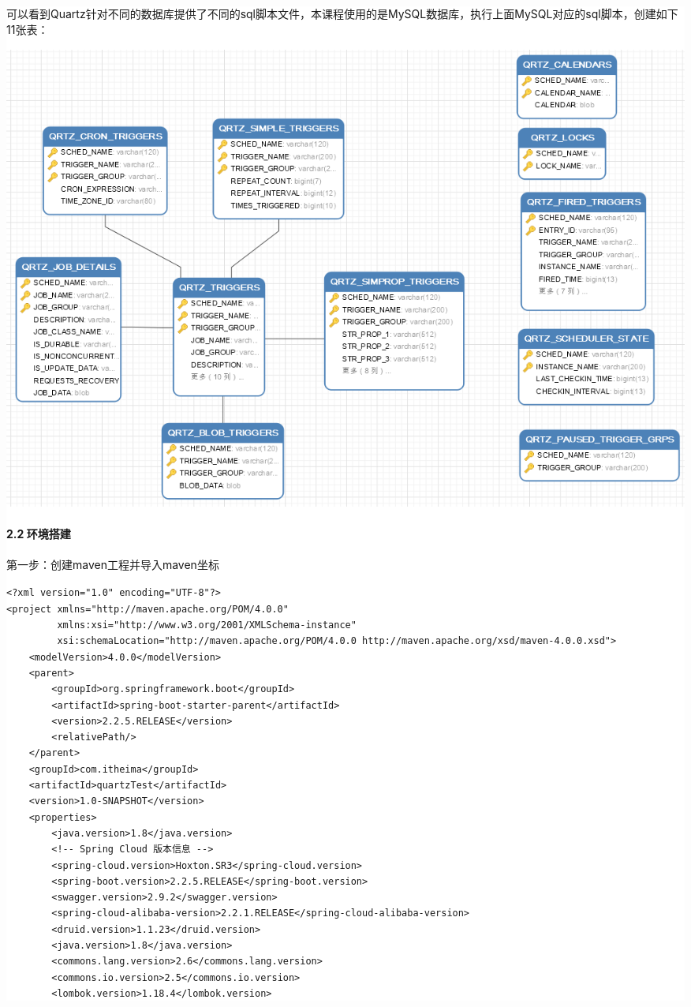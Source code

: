 可以看到Quartz针对不同的数据库提供了不同的sql脚本文件，本课程使用的是MySQL数据库，执行上面MySQL对应的sql脚本，创建如下11张表：

![image-20200715165252467](TMS项目讲义_第8章.assets/image-20200715165252467.png)

#### 2.2 环境搭建

第一步：创建maven工程并导入maven坐标

```
<?xml version="1.0" encoding="UTF-8"?>
<project xmlns="http://maven.apache.org/POM/4.0.0"
         xmlns:xsi="http://www.w3.org/2001/XMLSchema-instance"
         xsi:schemaLocation="http://maven.apache.org/POM/4.0.0 http://maven.apache.org/xsd/maven-4.0.0.xsd">
    <modelVersion>4.0.0</modelVersion>
    <parent>
        <groupId>org.springframework.boot</groupId>
        <artifactId>spring-boot-starter-parent</artifactId>
        <version>2.2.5.RELEASE</version>
        <relativePath/>
    </parent>
    <groupId>com.itheima</groupId>
    <artifactId>quartzTest</artifactId>
    <version>1.0-SNAPSHOT</version>
    <properties>
        <java.version>1.8</java.version>
        <!-- Spring Cloud 版本信息 -->
        <spring-cloud.version>Hoxton.SR3</spring-cloud.version>
        <spring-boot.version>2.2.5.RELEASE</spring-boot.version>
        <swagger.version>2.9.2</swagger.version>
        <spring-cloud-alibaba-version>2.2.1.RELEASE</spring-cloud-alibaba-version>
        <druid.version>1.1.23</druid.version>
        <java.version>1.8</java.version>
        <commons.lang.version>2.6</commons.lang.version>
        <commons.io.version>2.5</commons.io.version>
        <lombok.version>1.18.4</lombok.version>
```